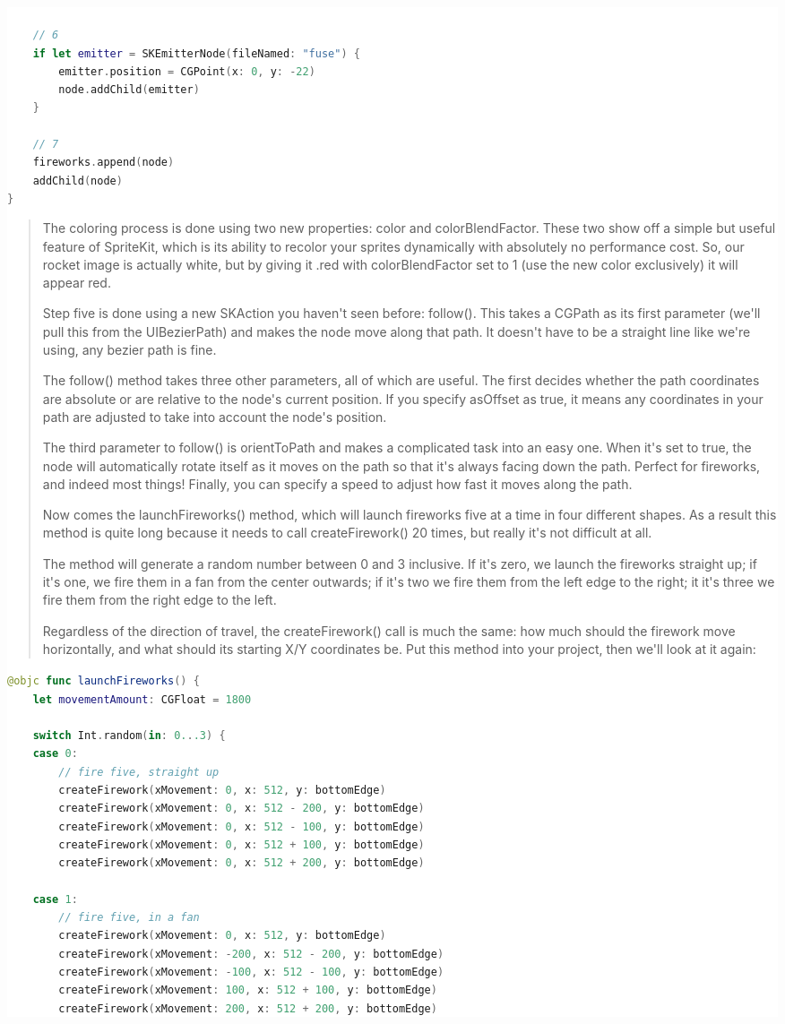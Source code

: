 ```swift

    // 6
    if let emitter = SKEmitterNode(fileNamed: "fuse") {
        emitter.position = CGPoint(x: 0, y: -22)
        node.addChild(emitter)
    }

    // 7
    fireworks.append(node)
    addChild(node)
}
```

> The coloring process is done using two new properties: color and colorBlendFactor. These two show off a simple but useful feature of SpriteKit, which is its ability to recolor your sprites dynamically with absolutely no performance cost. So, our rocket image is actually white, but by giving it .red with colorBlendFactor set to 1 (use the new color exclusively) it will appear red.
> 
> Step five is done using a new SKAction you haven't seen before: follow(). This takes a CGPath as its first parameter (we'll pull this from the UIBezierPath) and makes the node move along that path. It doesn't have to be a straight line like we're using, any bezier path is fine.
> 
> The follow() method takes three other parameters, all of which are useful. The first decides whether the path coordinates are absolute or are relative to the node's current position. If you specify asOffset as true, it means any coordinates in your path are adjusted to take into account the node's position.
> 
> The third parameter to follow() is orientToPath and makes a complicated task into an easy one. When it's set to true, the node will automatically rotate itself as it moves on the path so that it's always facing down the path. Perfect for fireworks, and indeed most things! Finally, you can specify a speed to adjust how fast it moves along the path.
> 
> Now comes the launchFireworks() method, which will launch fireworks five at a time in four different shapes. As a result this method is quite long because it needs to call createFirework() 20 times, but really it's not difficult at all.
> 
> The method will generate a random number between 0 and 3 inclusive. If it's zero, we launch the fireworks straight up; if it's one, we fire them in a fan from the center outwards; if it's two we fire them from the left edge to the right; it it's three we fire them from the right edge to the left.
> 
> Regardless of the direction of travel, the createFirework() call is much the same: how much should the firework move horizontally, and what should its starting X/Y coordinates be. Put this method into your project, then we'll look at it again:

```swift
@objc func launchFireworks() {
    let movementAmount: CGFloat = 1800

    switch Int.random(in: 0...3) {
    case 0:
        // fire five, straight up
        createFirework(xMovement: 0, x: 512, y: bottomEdge)
        createFirework(xMovement: 0, x: 512 - 200, y: bottomEdge)
        createFirework(xMovement: 0, x: 512 - 100, y: bottomEdge)
        createFirework(xMovement: 0, x: 512 + 100, y: bottomEdge)
        createFirework(xMovement: 0, x: 512 + 200, y: bottomEdge)

    case 1:
        // fire five, in a fan
        createFirework(xMovement: 0, x: 512, y: bottomEdge)
        createFirework(xMovement: -200, x: 512 - 200, y: bottomEdge)
        createFirework(xMovement: -100, x: 512 - 100, y: bottomEdge)
        createFirework(xMovement: 100, x: 512 + 100, y: bottomEdge)
        createFirework(xMovement: 200, x: 512 + 200, y: bottomEdge)
```